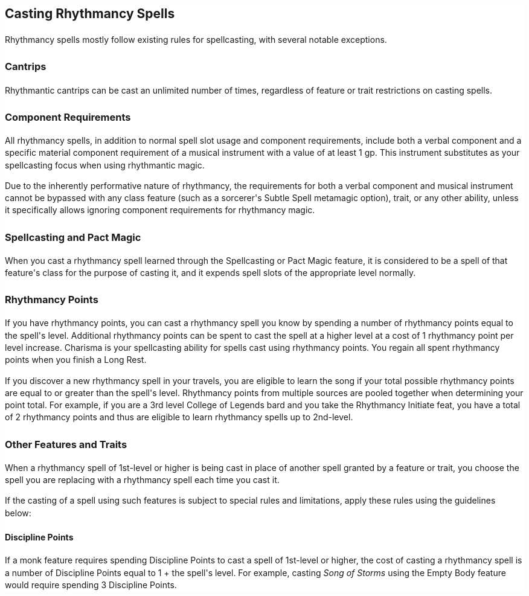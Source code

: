 ## Casting Rhythmancy Spells

Rhythmancy spells mostly follow existing rules for spellcasting, with several notable exceptions.

### Cantrips

Rhythmantic cantrips can be cast an unlimited number of times, regardless of feature or trait restrictions on casting spells.

### Component Requirements

All rhythmancy spells, in addition to normal spell slot usage and component requirements, include both a verbal component and a specific material component requirement of a musical instrument with a value of at least 1 gp. This instrument substitutes as your spellcasting focus when using rhythmantic magic.

Due to the inherently performative nature of rhythmancy, the requirements for both a verbal component and musical instrument cannot be bypassed with any class feature (such as a sorcerer's Subtle Spell metamagic option), trait, or any other ability, unless it specifically allows ignoring component requirements for rhythmancy magic.

### Spellcasting and Pact Magic

When you cast a rhythmancy spell learned through the Spellcasting or Pact Magic feature, it is considered to be a spell of that feature's class for the purpose of casting it, and it expends spell slots of the appropriate level normally.

### Rhythmancy Points

If you have rhythmancy points, you can cast a rhythmancy spell you know by spending a number of rhythmancy points equal to the spell's level. Additional rhythmancy points can be spent to cast the spell at a higher level at a cost of 1 rhythmancy point per level increase. Charisma is your spellcasting ability for spells cast using rhythmancy points. You regain all spent rhythmancy points when you finish a Long Rest.

If you discover a new rhythmancy spell in your travels, you are eligible to learn the song if your total possible rhythmancy points are equal to or greater than the spell's level. Rhythmancy points from multiple sources are pooled together when determining your point total. For example, if you are a 3rd level College of Legends bard and you take the Rhythmancy Initiate feat, you have a total of 2 rhythmancy points and thus are eligible to learn rhythmancy spells up to 2nd-level.

### Other Features and Traits

When a rhythmancy spell of 1st-level or higher is being cast in place of another spell granted by a feature or trait, you choose the spell you are replacing with a rhythmancy spell each time you cast it.

If the casting of a spell using such features is subject to special rules and limitations, apply these rules using the guidelines below:

#### Discipline Points

If a monk feature requires spending Discipline Points to cast a spell of 1st-level or higher, the cost of casting a rhythmancy spell is a number of Discipline Points equal to 1 + the spell's level. For example, casting _Song of Storms_ using the Empty Body feature would require spending 3 Discipline Points.
